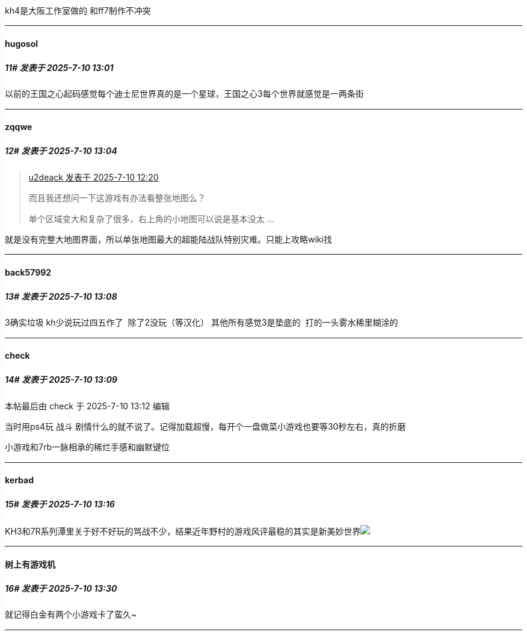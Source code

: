 kh4是大阪工作室做的 和ff7制作不冲突

*****

####  hugosol  
##### 11#       发表于 2025-7-10 13:01

以前的王国之心起码感觉每个迪士尼世界真的是一个星球，王国之心3每个世界就感觉是一两条街

*****

####  zqqwe  
##### 12#       发表于 2025-7-10 13:04

<blockquote><a href="httphttps://stage1st.com/2b/forum.php?mod=redirect&amp;goto=findpost&amp;pid=68076521&amp;ptid=2256129" target="_blank">u2deack 发表于 2025-7-10 12:20</a>

而且我还想问一下这游戏有办法看整张地图么？

单个区域变大和复杂了很多，右上角的小地图可以说是基本没太 ...</blockquote>
就是没有完整大地图界面，所以单张地图最大的超能陆战队特别灾难。只能上攻略wiki找

*****

####  back57992  
##### 13#       发表于 2025-7-10 13:08

3确实垃圾 kh少说玩过四五作了  除了2没玩（等汉化） 其他所有感觉3是垫底的  打的一头雾水稀里糊涂的

*****

####  check  
##### 14#       发表于 2025-7-10 13:09

 本帖最后由 check 于 2025-7-10 13:12 编辑 

当时用ps4玩 战斗 剧情什么的就不说了。记得加载超慢，每开个一盘做菜小游戏也要等30秒左右，真的折磨

小游戏和7rb一脉相承的稀烂手感和幽默键位

*****

####  kerbad  
##### 15#       发表于 2025-7-10 13:16

KH3和7R系列潭里关于好不好玩的骂战不少，结果近年野村的游戏风评最稳的其实是新美妙世界<img src="https://static.stage1st.com/image/smiley/face2017/065.png" referrerpolicy="no-referrer">

*****

####  树上有游戏机  
##### 16#       发表于 2025-7-10 13:30

就记得白金有两个小游戏卡了蛮久~

*****
